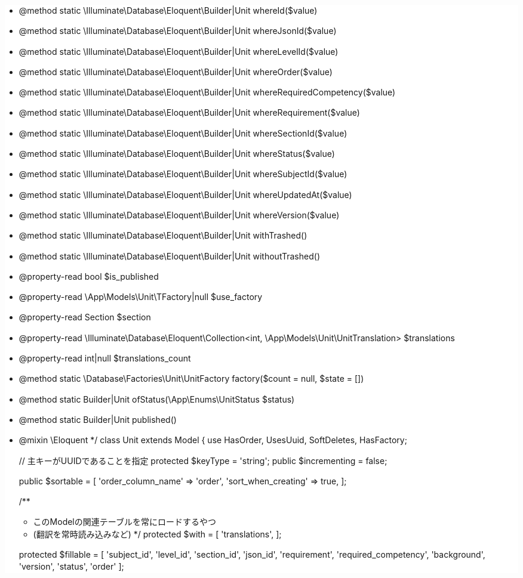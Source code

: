  * @method static \Illuminate\Database\Eloquent\Builder<static>|Unit whereId($value)
 * @method static \Illuminate\Database\Eloquent\Builder<static>|Unit whereJsonId($value)
 * @method static \Illuminate\Database\Eloquent\Builder<static>|Unit whereLevelId($value)
 * @method static \Illuminate\Database\Eloquent\Builder<static>|Unit whereOrder($value)
 * @method static \Illuminate\Database\Eloquent\Builder<static>|Unit whereRequiredCompetency($value)
 * @method static \Illuminate\Database\Eloquent\Builder<static>|Unit whereRequirement($value)
 * @method static \Illuminate\Database\Eloquent\Builder<static>|Unit whereSectionId($value)
 * @method static \Illuminate\Database\Eloquent\Builder<static>|Unit whereStatus($value)
 * @method static \Illuminate\Database\Eloquent\Builder<static>|Unit whereSubjectId($value)
 * @method static \Illuminate\Database\Eloquent\Builder<static>|Unit whereUpdatedAt($value)
 * @method static \Illuminate\Database\Eloquent\Builder<static>|Unit whereVersion($value)
 * @method static \Illuminate\Database\Eloquent\Builder<static>|Unit withTrashed()
 * @method static \Illuminate\Database\Eloquent\Builder<static>|Unit withoutTrashed()
 * @property-read bool $is_published
 * @property-read \App\Models\Unit\TFactory|null $use_factory
 * @property-read Section $section
 * @property-read \Illuminate\Database\Eloquent\Collection<int, \App\Models\Unit\UnitTranslation> $translations
 * @property-read int|null $translations_count
 * @method static \Database\Factories\Unit\UnitFactory factory($count = null, $state = [])
 * @method static Builder<static>|Unit ofStatus(\App\Enums\UnitStatus $status)
 * @method static Builder<static>|Unit published()
 * @mixin \Eloquent
 */
class Unit extends Model
{
    use HasOrder, UsesUuid, SoftDeletes, HasFactory;

    // 主キーがUUIDであることを指定
    protected $keyType = 'string';
    public $incrementing = false;

    public $sortable = [
        'order_column_name' => 'order',
        'sort_when_creating' => true,
    ];

    /**
     * このModelの関連テーブルを常にロードするやつ
     * (翻訳を常時読み込みなど)
     */
    protected $with = [
        'translations',
    ];

    protected $fillable = [
        'subject_id',
        'level_id',
        'section_id',
        'json_id',
        'requirement',
        'required_competency',
        'background',
        'version',
        'status',
        'order'
    ];
